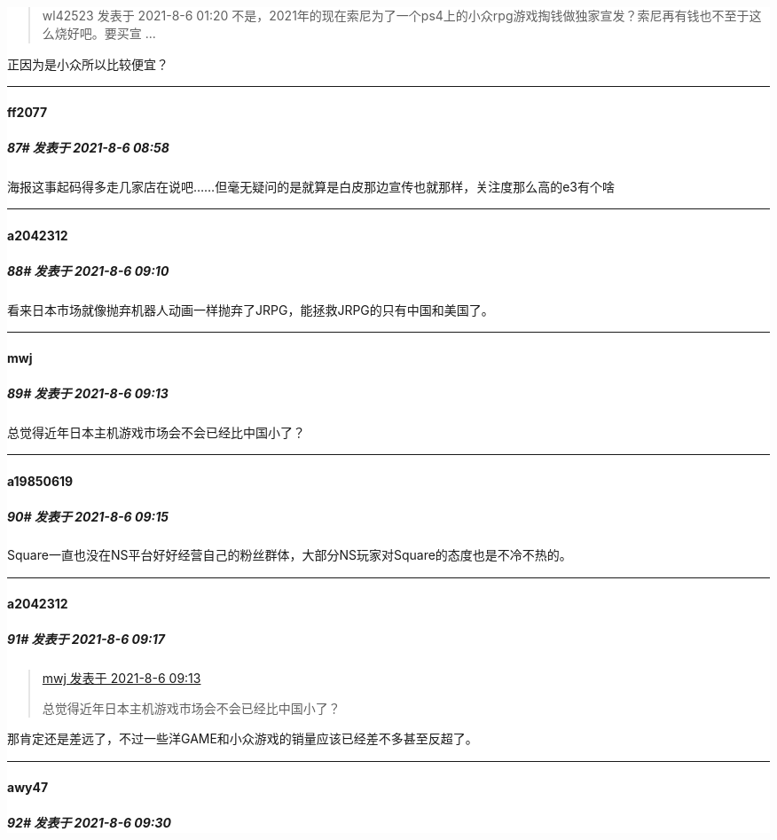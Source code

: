 <blockquote>wl42523 发表于 2021-8-6 01:20
不是，2021年的现在索尼为了一个ps4上的小众rpg游戏掏钱做独家宣发？索尼再有钱也不至于这么烧好吧。要买宣 ...</blockquote>
正因为是小众所以比较便宜？


*****

####  ff2077  
##### 87#       发表于 2021-8-6 08:58


海报这事起码得多走几家店在说吧……但毫无疑问的是就算是白皮那边宣传也就那样，关注度那么高的e3有个啥


*****

####  a2042312  
##### 88#       发表于 2021-8-6 09:10


看来日本市场就像抛弃机器人动画一样抛弃了JRPG，能拯救JRPG的只有中国和美国了。


*****

####  mwj  
##### 89#       发表于 2021-8-6 09:13


总觉得近年日本主机游戏市场会不会已经比中国小了？


*****

####  a19850619  
##### 90#       发表于 2021-8-6 09:15


Square一直也没在NS平台好好经营自己的粉丝群体，大部分NS玩家对Square的态度也是不冷不热的。




*****

####  a2042312  
##### 91#       发表于 2021-8-6 09:17


<blockquote><a href="httphttps://bbs.saraba1st.com/2b/forum.php?mod=redirect&amp;goto=findpost&amp;pid=52258248&amp;ptid=2019289" target="_blank">mwj 发表于 2021-8-6 09:13</a>

总觉得近年日本主机游戏市场会不会已经比中国小了？</blockquote>
那肯定还是差远了，不过一些洋GAME和小众游戏的销量应该已经差不多甚至反超了。


*****

####  awy47  
##### 92#       发表于 2021-8-6 09:30

